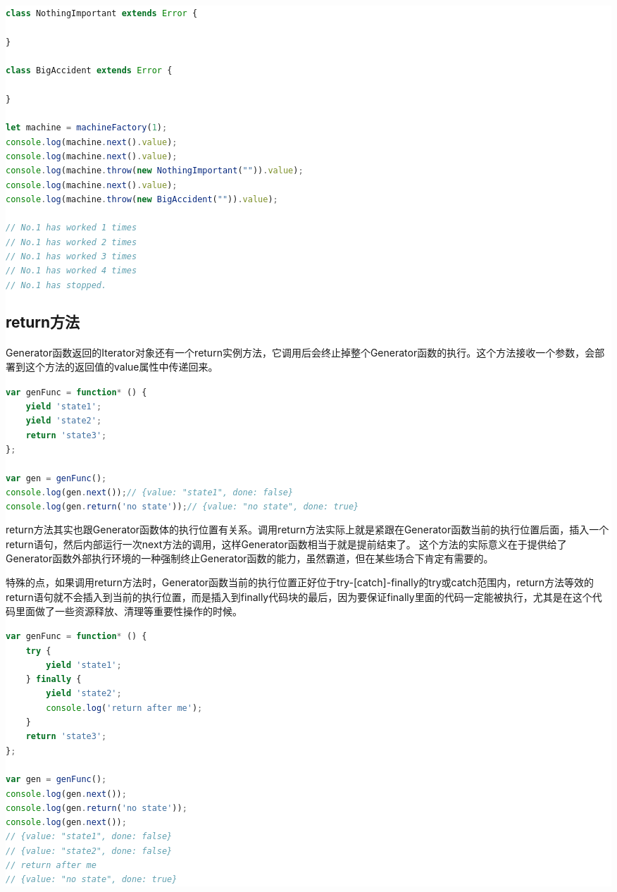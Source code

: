 ```js
class NothingImportant extends Error {

}

class BigAccident extends Error {

}

let machine = machineFactory(1);
console.log(machine.next().value);
console.log(machine.next().value);
console.log(machine.throw(new NothingImportant("")).value);
console.log(machine.next().value);
console.log(machine.throw(new BigAccident("")).value);

// No.1 has worked 1 times
// No.1 has worked 2 times
// No.1 has worked 3 times
// No.1 has worked 4 times
// No.1 has stopped.
```

## return方法
Generator函数返回的Iterator对象还有一个return实例方法，它调用后会终止掉整个Generator函数的执行。这个方法接收一个参数，会部署到这个方法的返回值的value属性中传递回来。

```js
var genFunc = function* () {
	yield 'state1';
	yield 'state2';
	return 'state3';
};

var gen = genFunc();
console.log(gen.next());// {value: "state1", done: false}
console.log(gen.return('no state'));// {value: "no state", done: true}
```

return方法其实也跟Generator函数体的执行位置有关系。调用return方法实际上就是紧跟在Generator函数当前的执行位置后面，插入一个return语句，然后内部运行一次next方法的调用，这样Generator函数相当于就是提前结束了。 这个方法的实际意义在于提供给了Generator函数外部执行环境的一种强制终止Generator函数的能力，虽然霸道，但在某些场合下肯定有需要的。

特殊的点，如果调用return方法时，Generator函数当前的执行位置正好位于try-[catch]-finally的try或catch范围内，return方法等效的return语句就不会插入到当前的执行位置，而是插入到finally代码块的最后，因为要保证finally里面的代码一定能被执行，尤其是在这个代码里面做了一些资源释放、清理等重要性操作的时候。

```js
var genFunc = function* () {
	try {
		yield 'state1';
	} finally {
		yield 'state2';
		console.log('return after me');
	}
	return 'state3';
};

var gen = genFunc();
console.log(gen.next());
console.log(gen.return('no state'));
console.log(gen.next());
// {value: "state1", done: false}
// {value: "state2", done: false}
// return after me
// {value: "no state", done: true}
```